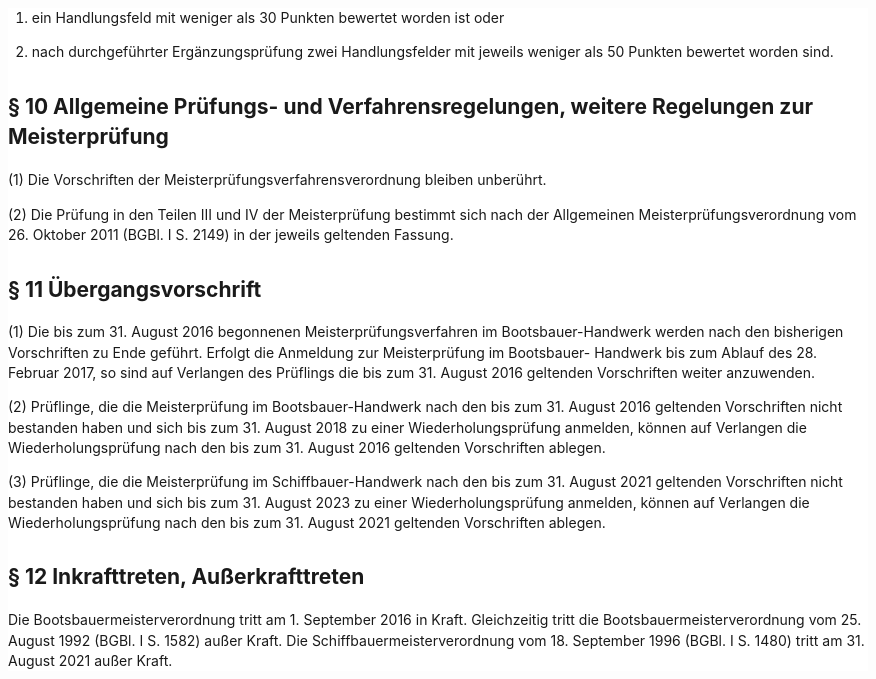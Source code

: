 1.  ein Handlungsfeld mit weniger als 30 Punkten bewertet worden ist oder


2.  nach durchgeführter Ergänzungsprüfung zwei Handlungsfelder mit jeweils
    weniger als 50 Punkten bewertet worden sind.





## § 10 Allgemeine Prüfungs- und Verfahrensregelungen, weitere Regelungen zur Meisterprüfung

(1) Die Vorschriften der Meisterprüfungsverfahrensverordnung bleiben
unberührt.

(2) Die Prüfung in den Teilen III und IV der Meisterprüfung bestimmt
sich nach der Allgemeinen Meisterprüfungsverordnung vom 26. Oktober
2011 (BGBl. I S. 2149) in der jeweils geltenden Fassung.


## § 11 Übergangsvorschrift

(1) Die bis zum 31. August 2016 begonnenen Meisterprüfungsverfahren im
Bootsbauer-Handwerk werden nach den bisherigen Vorschriften zu Ende
geführt. Erfolgt die Anmeldung zur Meisterprüfung im Bootsbauer-
Handwerk bis zum Ablauf des 28. Februar 2017, so sind auf Verlangen
des Prüflings die bis zum 31. August 2016 geltenden Vorschriften
weiter anzuwenden.

(2) Prüflinge, die die Meisterprüfung im Bootsbauer-Handwerk nach den
bis zum 31. August 2016 geltenden Vorschriften nicht bestanden haben
und sich bis zum 31. August 2018 zu einer Wiederholungsprüfung
anmelden, können auf Verlangen die Wiederholungsprüfung nach den bis
zum 31. August 2016 geltenden Vorschriften ablegen.

(3) Prüflinge, die die Meisterprüfung im Schiffbauer-Handwerk nach den
bis zum 31. August 2021 geltenden Vorschriften nicht bestanden haben
und sich bis zum 31. August 2023 zu einer Wiederholungsprüfung
anmelden, können auf Verlangen die Wiederholungsprüfung nach den bis
zum 31. August 2021 geltenden Vorschriften ablegen.


## § 12 Inkrafttreten, Außerkrafttreten

Die Bootsbauermeisterverordnung tritt am 1. September 2016 in Kraft.
Gleichzeitig tritt die Bootsbauermeisterverordnung vom 25. August 1992
(BGBl. I S. 1582) außer Kraft. Die Schiffbauermeisterverordnung vom
18\. September 1996 (BGBl. I S. 1480) tritt am 31. August 2021 außer
Kraft.

